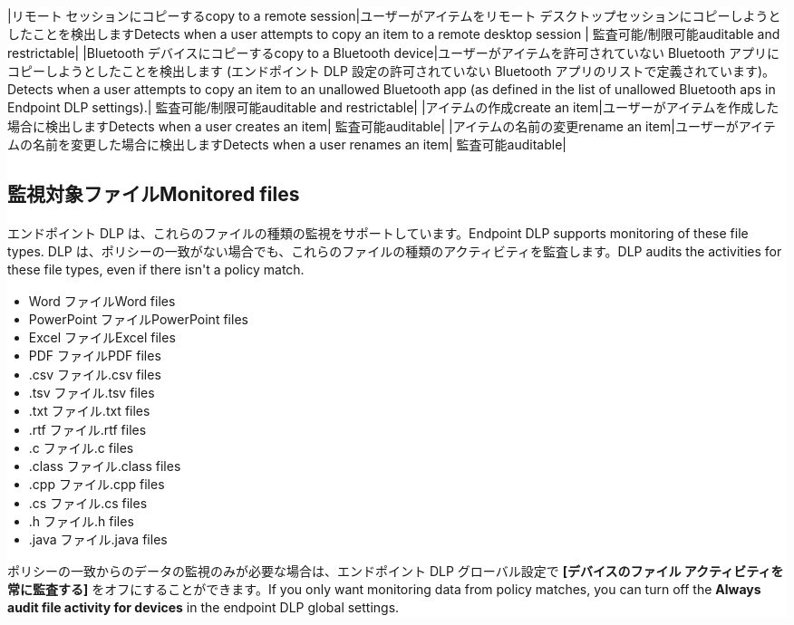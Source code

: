 |<span data-ttu-id="35bd5-133">リモート セッションにコピーする</span><span class="sxs-lookup"><span data-stu-id="35bd5-133">copy to a remote session</span></span>|<span data-ttu-id="35bd5-134">ユーザーがアイテムをリモート デスクトップセッションにコピーしようとしたことを検出します</span><span class="sxs-lookup"><span data-stu-id="35bd5-134">Detects when a user attempts to copy an item to a remote desktop session</span></span> |  <span data-ttu-id="35bd5-135">監査可能/制限可能</span><span class="sxs-lookup"><span data-stu-id="35bd5-135">auditable and restrictable</span></span>|
|<span data-ttu-id="35bd5-136">Bluetooth デバイスにコピーする</span><span class="sxs-lookup"><span data-stu-id="35bd5-136">copy to a Bluetooth device</span></span>|<span data-ttu-id="35bd5-137">ユーザーがアイテムを許可されていない Bluetooth アプリにコピーしようとしたことを検出します (エンドポイント DLP 設定の許可されていない Bluetooth アプリのリストで定義されています)。</span><span class="sxs-lookup"><span data-stu-id="35bd5-137">Detects when a user attempts to copy an item to an unallowed Bluetooth app (as defined in the list of unallowed Bluetooth aps in Endpoint DLP settings).</span></span>| <span data-ttu-id="35bd5-138">監査可能/制限可能</span><span class="sxs-lookup"><span data-stu-id="35bd5-138">auditable and restrictable</span></span>|
|<span data-ttu-id="35bd5-139">アイテムの作成</span><span class="sxs-lookup"><span data-stu-id="35bd5-139">create an item</span></span>|<span data-ttu-id="35bd5-140">ユーザーがアイテムを作成した場合に検出します</span><span class="sxs-lookup"><span data-stu-id="35bd5-140">Detects when a user creates an item</span></span>| <span data-ttu-id="35bd5-141">監査可能</span><span class="sxs-lookup"><span data-stu-id="35bd5-141">auditable</span></span>|
|<span data-ttu-id="35bd5-142">アイテムの名前の変更</span><span class="sxs-lookup"><span data-stu-id="35bd5-142">rename an item</span></span>|<span data-ttu-id="35bd5-143">ユーザーがアイテムの名前を変更した場合に検出します</span><span class="sxs-lookup"><span data-stu-id="35bd5-143">Detects when a user renames an item</span></span>| <span data-ttu-id="35bd5-144">監査可能</span><span class="sxs-lookup"><span data-stu-id="35bd5-144">auditable</span></span>|

## <a name="monitored-files"></a><span data-ttu-id="35bd5-145">監視対象ファイル</span><span class="sxs-lookup"><span data-stu-id="35bd5-145">Monitored files</span></span>

<span data-ttu-id="35bd5-146">エンドポイント DLP は、これらのファイルの種類の監視をサポートしています。</span><span class="sxs-lookup"><span data-stu-id="35bd5-146">Endpoint DLP supports monitoring of these file types.</span></span> <span data-ttu-id="35bd5-147">DLP は、ポリシーの一致がない場合でも、これらのファイルの種類のアクティビティを監査します。</span><span class="sxs-lookup"><span data-stu-id="35bd5-147">DLP audits the activities for these file types, even if there isn't a policy match.</span></span> 

- <span data-ttu-id="35bd5-148">Word ファイル</span><span class="sxs-lookup"><span data-stu-id="35bd5-148">Word files</span></span>
- <span data-ttu-id="35bd5-149">PowerPoint ファイル</span><span class="sxs-lookup"><span data-stu-id="35bd5-149">PowerPoint files</span></span>
- <span data-ttu-id="35bd5-150">Excel ファイル</span><span class="sxs-lookup"><span data-stu-id="35bd5-150">Excel files</span></span>
- <span data-ttu-id="35bd5-151">PDF ファイル</span><span class="sxs-lookup"><span data-stu-id="35bd5-151">PDF files</span></span>
- <span data-ttu-id="35bd5-152">.csv ファイル</span><span class="sxs-lookup"><span data-stu-id="35bd5-152">.csv files</span></span>
- <span data-ttu-id="35bd5-153">.tsv ファイル</span><span class="sxs-lookup"><span data-stu-id="35bd5-153">.tsv files</span></span>
- <span data-ttu-id="35bd5-154">.txt ファイル</span><span class="sxs-lookup"><span data-stu-id="35bd5-154">.txt files</span></span>
- <span data-ttu-id="35bd5-155">.rtf ファイル</span><span class="sxs-lookup"><span data-stu-id="35bd5-155">.rtf files</span></span>
- <span data-ttu-id="35bd5-156">.c ファイル</span><span class="sxs-lookup"><span data-stu-id="35bd5-156">.c files</span></span>
- <span data-ttu-id="35bd5-157">.class ファイル</span><span class="sxs-lookup"><span data-stu-id="35bd5-157">.class files</span></span>
- <span data-ttu-id="35bd5-158">.cpp ファイル</span><span class="sxs-lookup"><span data-stu-id="35bd5-158">.cpp files</span></span>
- <span data-ttu-id="35bd5-159">.cs ファイル</span><span class="sxs-lookup"><span data-stu-id="35bd5-159">.cs files</span></span>
- <span data-ttu-id="35bd5-160">.h ファイル</span><span class="sxs-lookup"><span data-stu-id="35bd5-160">.h files</span></span>
- <span data-ttu-id="35bd5-161">.java ファイル</span><span class="sxs-lookup"><span data-stu-id="35bd5-161">.java files</span></span>
 
<span data-ttu-id="35bd5-162">ポリシーの一致からのデータの監視のみが必要な場合は、エンドポイント DLP グローバル設定で **[デバイスのファイル アクティビティを常に監査する]** をオフにすることができます。</span><span class="sxs-lookup"><span data-stu-id="35bd5-162">If you only want monitoring data from policy matches, you can turn off the **Always audit file activity for devices** in the endpoint DLP global settings.</span></span>

